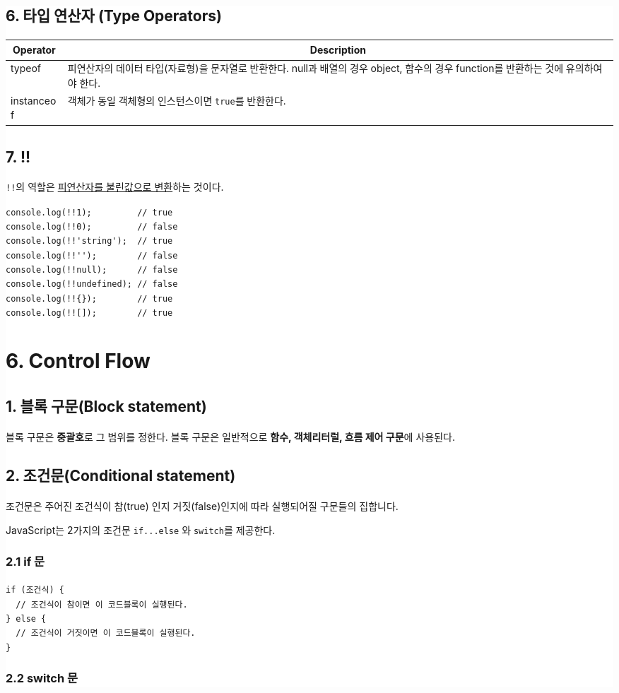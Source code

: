 ## 6. 타입 연산자 (Type Operators)

| Operator   | Description                                                  |
| ---------- | ------------------------------------------------------------ |
| typeof     | 피연산자의 데이터 타입(자료형)을 문자열로 반환한다. null과 배열의 경우 object, 함수의 경우 function를 반환하는 것에 유의하여야 한다. |
| instanceof | 객체가 동일 객체형의 인스턴스이면 `true`를 반환한다.         |

## 7. !!

`!!`의 역할은 <u>피연산자를 불린값으로 변환</u>하는 것이다.

```
console.log(!!1);         // true
console.log(!!0);         // false
console.log(!!'string');  // true
console.log(!!'');        // false
console.log(!!null);      // false
console.log(!!undefined); // false
console.log(!!{});        // true
console.log(!![]);        // true
```



# 6. Control Flow



## 1. 블록 구문(Block statement)

블록 구문은 **중괄호**로 그 범위를 정한다. 블록 구문은 일반적으로 **함수, 객체리터럴, 흐름 제어 구문**에 사용된다. 



## 2. 조건문(Conditional statement)

조건문은 주어진 조건식이 참(true) 인지 거짓(false)인지에 따라 실행되어질 구문들의 집합니다. 

JavaScript는 2가지의 조건문 `if...else` 와 `switch`를 제공한다.

### 2.1 if 문

```
if (조건식) {
  // 조건식이 참이면 이 코드블록이 실행된다.
} else {
  // 조건식이 거짓이면 이 코드블록이 실행된다.
}
```

### 2.2 switch 문
